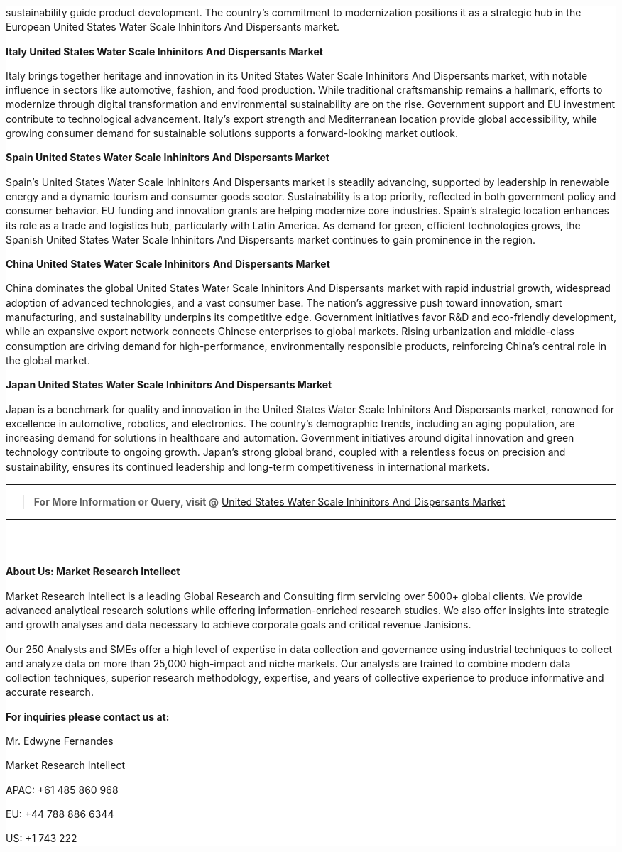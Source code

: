 sustainability guide product development. The country&rsquo;s commitment to modernization positions it as a strategic hub in the European United States Water Scale Inhinitors And Dispersants market.</p><p class="" data-start="3840" data-end="4422"><strong data-start="3840" data-end="3861">Italy United States Water Scale Inhinitors And Dispersants Market</strong></p><p class="" data-start="3840" data-end="4422">Italy brings together heritage and innovation in its United States Water Scale Inhinitors And Dispersants market, with notable influence in sectors like automotive, fashion, and food production. While traditional craftsmanship remains a hallmark, efforts to modernize through digital transformation and environmental sustainability are on the rise. Government support and EU investment contribute to technological advancement. Italy&rsquo;s export strength and Mediterranean location provide global accessibility, while growing consumer demand for sustainable solutions supports a forward-looking market outlook.</p><p class="" data-start="4424" data-end="4975"><strong data-start="4424" data-end="4445">Spain United States Water Scale Inhinitors And Dispersants Market</strong></p><p class="" data-start="4424" data-end="4975">Spain&rsquo;s United States Water Scale Inhinitors And Dispersants market is steadily advancing, supported by leadership in renewable energy and a dynamic tourism and consumer goods sector. Sustainability is a top priority, reflected in both government policy and consumer behavior. EU funding and innovation grants are helping modernize core industries. Spain&rsquo;s strategic location enhances its role as a trade and logistics hub, particularly with Latin America. As demand for green, efficient technologies grows, the Spanish United States Water Scale Inhinitors And Dispersants market continues to gain prominence in the region.</p><p class="" data-start="4977" data-end="5589"><strong data-start="4977" data-end="4998">China United States Water Scale Inhinitors And Dispersants Market</strong></p><p class="" data-start="4977" data-end="5589">China dominates the global United States Water Scale Inhinitors And Dispersants market with rapid industrial growth, widespread adoption of advanced technologies, and a vast consumer base. The nation&rsquo;s aggressive push toward innovation, smart manufacturing, and sustainability underpins its competitive edge. Government initiatives favor R&amp;D and eco-friendly development, while an expansive export network connects Chinese enterprises to global markets. Rising urbanization and middle-class consumption are driving demand for high-performance, environmentally responsible products, reinforcing China&rsquo;s central role in the global market.</p><p class="" data-start="5591" data-end="6162"><strong data-start="5591" data-end="5612">Japan United States Water Scale Inhinitors And Dispersants Market</strong></p><p class="" data-start="5591" data-end="6162">Japan is a benchmark for quality and innovation in the United States Water Scale Inhinitors And Dispersants market, renowned for excellence in automotive, robotics, and electronics. The country&rsquo;s demographic trends, including an aging population, are increasing demand for solutions in healthcare and automation. Government initiatives around digital innovation and green technology contribute to ongoing growth. Japan&rsquo;s strong global brand, coupled with a relentless focus on precision and sustainability, ensures its continued leadership and long-term competitiveness in international markets.</p><hr /><blockquote><p><span class="font-[700]"><strong>For More Information or Query, visit&nbsp;@</strong>&nbsp;</span><span class="font-[700]"><a href="https://www.marketresearchintellect.com/product/global-water-scale-inhinitors-and-dispersants-market/?utm_source=Linkedin&utm_medium=019" target="_blank" data-tracking-control-name="article-ssr-frontend-pulse_little-text-block" data-tracking-will-navigate="" data-test-link="">United States Water Scale Inhinitors And Dispersants Market</a></span></p></blockquote><hr /><h3>&nbsp;</h3><p><strong><span class="font-[700]">About Us: Market Research Intellect</span></strong></p><p><span class="">Market Research Intellect is a leading Global Research and Consulting firm servicing over 5000+ global clients. We provide advanced analytical research solutions while offering information-enriched research studies.&nbsp;</span>We also offer insights into strategic and growth analyses and data necessary to achieve corporate goals and critical revenue Janisions.</p><p><span class="">Our 250 Analysts and SMEs offer a high level of expertise in data collection and governance using industrial techniques to collect and analyze data on more than 25,000 high-impact and niche markets. Our analysts are trained to combine modern data collection techniques, superior research methodology, expertise, and years of collective experience to produce informative and accurate research.</span></p><p><strong>For inquiries please contact us at:</strong></p><p>Mr. Edwyne Fernandes</p><p>Market Research Intellect</p><p>APAC: +61 485 860 968</p><p>EU: +44 788 886 6344</p><p>US: +1 743 222